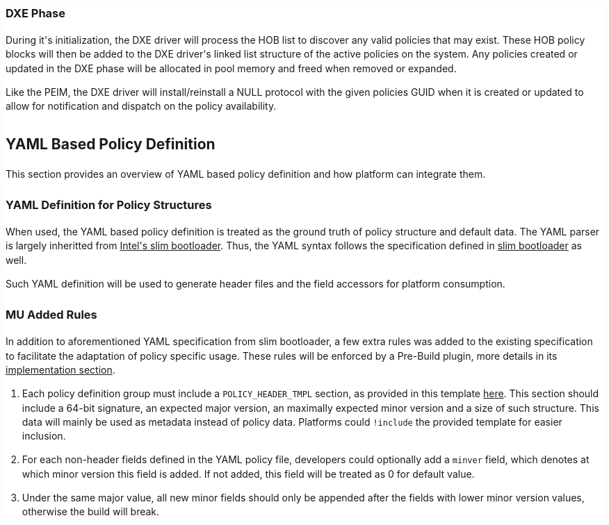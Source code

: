 ### DXE Phase

During it's initialization, the DXE driver will process the HOB list to discover
any valid policies that may exist. These HOB policy blocks will then be added to
the DXE driver's linked list structure of the active policies on the system. Any
policies created or updated in the DXE phase will be allocated in pool memory
and freed when removed or expanded.

Like the PEIM, the DXE driver will install/reinstall a NULL protocol with the
given policies GUID when it is created or updated to allow for notification and
dispatch on the policy availability.

## YAML Based Policy Definition

This section provides an overview of YAML based policy definition and how platform can
integrate them.

### YAML Definition for Policy Structures

When used, the YAML based policy definition is treated as the ground truth of policy structure
and default data. The YAML parser is largely inheritted from [Intel's slim bootloader](https://github.com/slimbootloader/slimbootloader).
Thus, the YAML syntax follows the specification defined in [slim bootloader](https://slimbootloader.github.io/specs/config.html#configuration-description-yaml-explained)
as well.

Such YAML definition will be used to generate header files and the field accessors for platform consumption.

### MU Added Rules

In addition to aforementioned YAML specification from slim bootloader, a few extra rules was added to the existing
specification to facilitate the adaptation of policy specific usage. These rules will be enforced by a Pre-Build
plugin, more details in its [implementation section](#Pre-Build-Plugin).

1. Each policy definition group must include a `POLICY_HEADER_TMPL` section, as provided in this template [here](CommonPolicy/Template_PolicyHeader.yaml).
This section should include a 64-bit signature, an expected major version, an maximally expected minor version and
a size of such structure. This data will mainly be used as metadata instead of policy data. Platforms could `!include`
the provided template for easier inclusion.

1. For each non-header fields defined in the YAML policy file, developers could optionally add a `minver` field, which
denotes at which minor version this field is added. If not added, this field will be treated as 0 for default value.

1. Under the same major value, all new minor fields should only be appended after the fields with lower minor version
values, otherwise the build will break.
